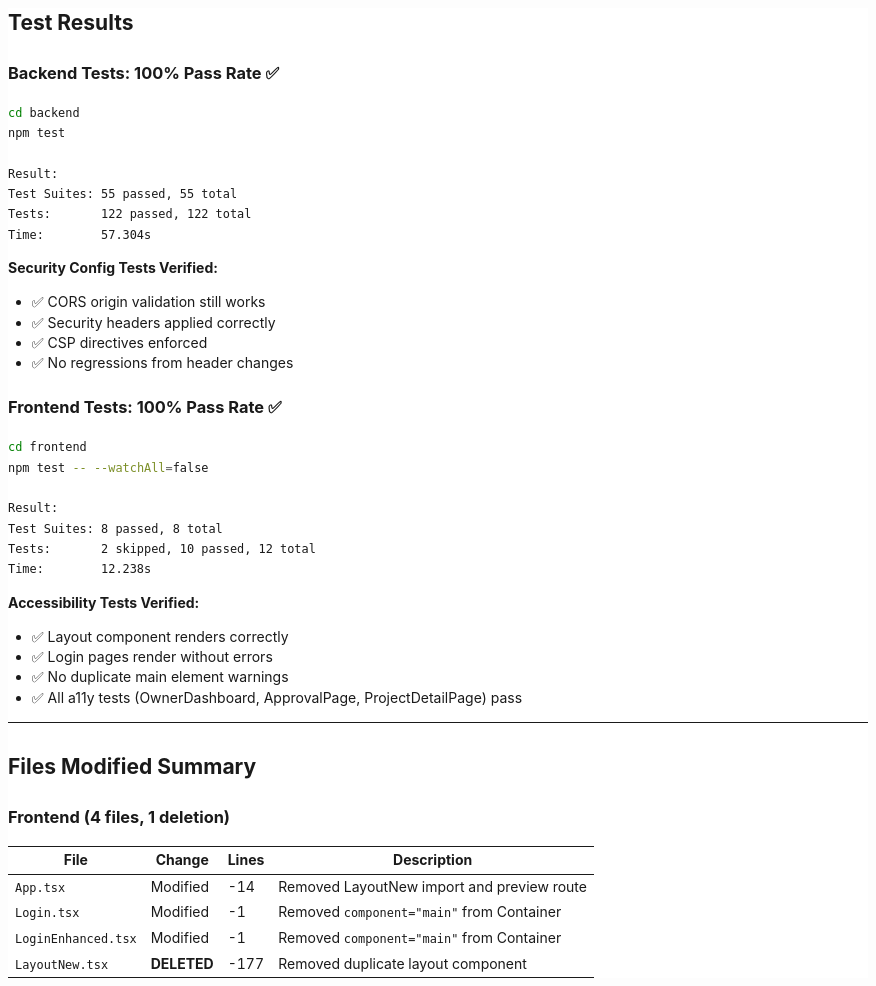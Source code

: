## Test Results

### Backend Tests: 100% Pass Rate ✅

```bash
cd backend
npm test

Result:
Test Suites: 55 passed, 55 total
Tests:       122 passed, 122 total
Time:        57.304s
```

**Security Config Tests Verified:**
- ✅ CORS origin validation still works
- ✅ Security headers applied correctly
- ✅ CSP directives enforced
- ✅ No regressions from header changes

### Frontend Tests: 100% Pass Rate ✅

```bash
cd frontend
npm test -- --watchAll=false

Result:
Test Suites: 8 passed, 8 total
Tests:       2 skipped, 10 passed, 12 total
Time:        12.238s
```

**Accessibility Tests Verified:**
- ✅ Layout component renders correctly
- ✅ Login pages render without errors
- ✅ No duplicate main element warnings
- ✅ All a11y tests (OwnerDashboard, ApprovalPage, ProjectDetailPage) pass

---

## Files Modified Summary

### Frontend (4 files, 1 deletion)
| File | Change | Lines | Description |
|------|--------|-------|-------------|
| `App.tsx` | Modified | -14 | Removed LayoutNew import and preview route |
| `Login.tsx` | Modified | -1 | Removed `component="main"` from Container |
| `LoginEnhanced.tsx` | Modified | -1 | Removed `component="main"` from Container |
| `LayoutNew.tsx` | **DELETED** | -177 | Removed duplicate layout component |
